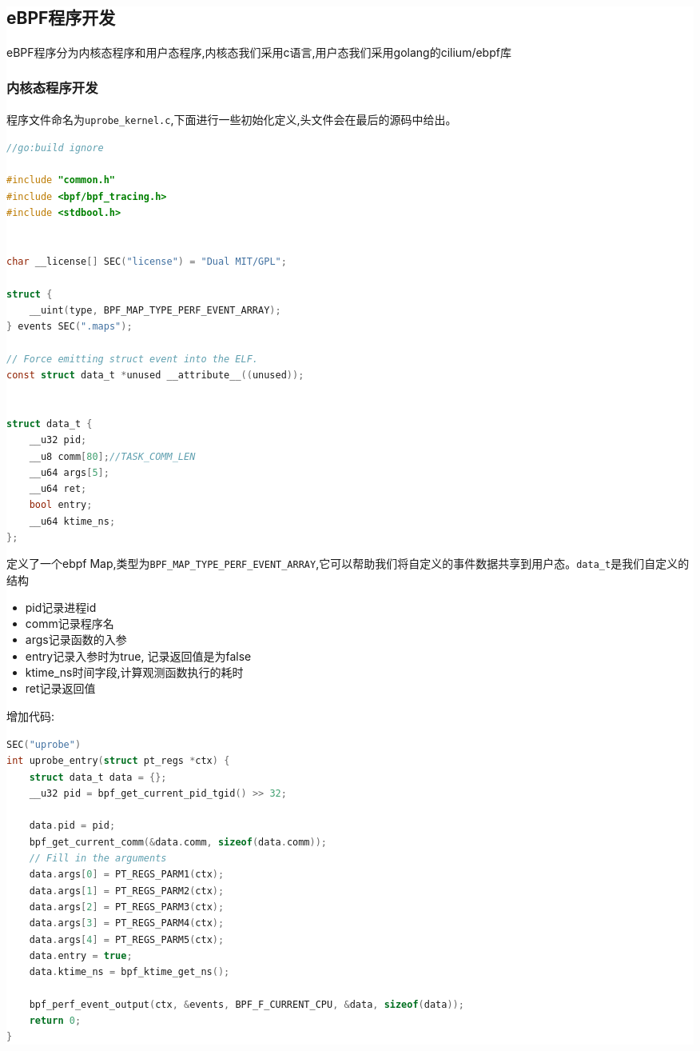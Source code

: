 ## eBPF程序开发
eBPF程序分为内核态程序和用户态程序,内核态我们采用c语言,用户态我们采用golang的cilium/ebpf库

### 内核态程序开发
程序文件命名为`uprobe_kernel.c`,下面进行一些初始化定义,头文件会在最后的源码中给出。
```c
//go:build ignore

#include "common.h"
#include <bpf/bpf_tracing.h>
#include <stdbool.h>


char __license[] SEC("license") = "Dual MIT/GPL";

struct {
    __uint(type, BPF_MAP_TYPE_PERF_EVENT_ARRAY);
} events SEC(".maps");

// Force emitting struct event into the ELF.
const struct data_t *unused __attribute__((unused));


struct data_t {
    __u32 pid;
    __u8 comm[80];//TASK_COMM_LEN
    __u64 args[5];
    __u64 ret;
    bool entry;
    __u64 ktime_ns;
};
```
定义了一个ebpf Map,类型为`BPF_MAP_TYPE_PERF_EVENT_ARRAY`,它可以帮助我们将自定义的事件数据共享到用户态。`data_t`是我们自定义的结构  
* pid记录进程id
* comm记录程序名
* args记录函数的入参
* entry记录入参时为true, 记录返回值是为false
* ktime_ns时间字段,计算观测函数执行的耗时
* ret记录返回值

增加代码:
```c
SEC("uprobe")
int uprobe_entry(struct pt_regs *ctx) {
    struct data_t data = {};
    __u32 pid = bpf_get_current_pid_tgid() >> 32;

    data.pid = pid;
    bpf_get_current_comm(&data.comm, sizeof(data.comm));
    // Fill in the arguments
    data.args[0] = PT_REGS_PARM1(ctx);
    data.args[1] = PT_REGS_PARM2(ctx);
    data.args[2] = PT_REGS_PARM3(ctx);
    data.args[3] = PT_REGS_PARM4(ctx);
    data.args[4] = PT_REGS_PARM5(ctx);
    data.entry = true;
    data.ktime_ns = bpf_ktime_get_ns();

    bpf_perf_event_output(ctx, &events, BPF_F_CURRENT_CPU, &data, sizeof(data));
    return 0;
}
```